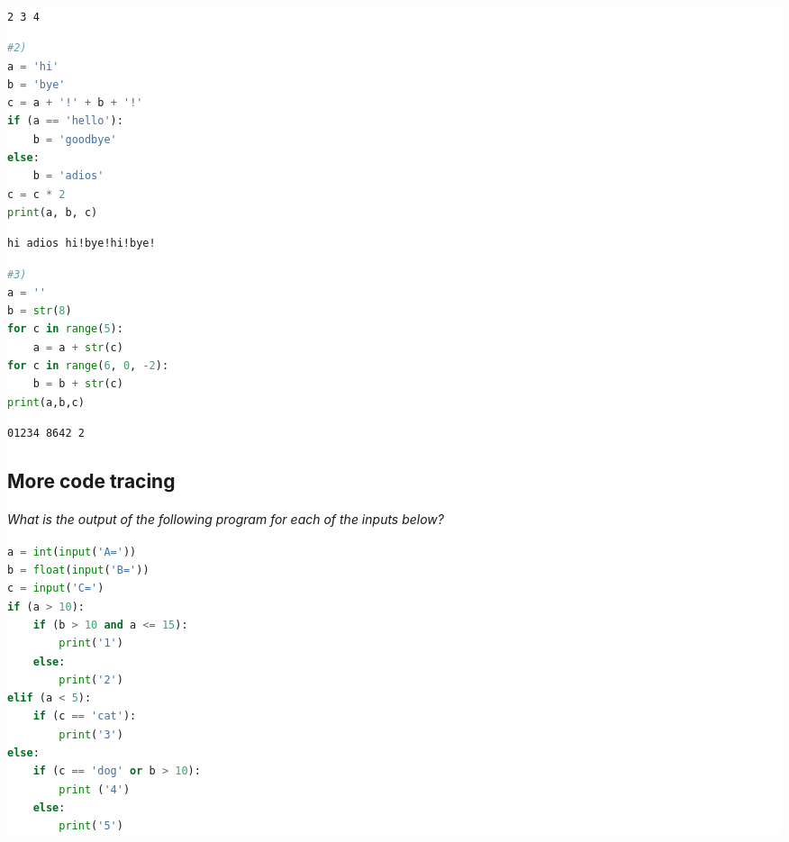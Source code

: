     2 3 4



```python
#2)
a = 'hi'
b = 'bye'
c = a + '!' + b + '!'
if (a == 'hello'):
    b = 'goodbye'
else:
    b = 'adios'
c = c * 2
print(a, b, c)
```

    hi adios hi!bye!hi!bye!



```python
#3)
a = ''
b = str(8)
for c in range(5):
    a = a + str(c)
for c in range(6, 0, -2):
    b = b + str(c)
print(a,b,c)
```

    01234 8642 2


## More code tracing
_What is the output of the following program for each of the inputs below?_


```python
a = int(input('A='))
b = float(input('B='))
c = input('C=')
if (a > 10):
    if (b > 10 and a <= 15):
        print('1')
    else:
        print('2')
elif (a < 5):
    if (c == 'cat'):
        print('3')
else:
    if (c == 'dog' or b > 10):
        print ('4')
    else:
        print('5')
```
